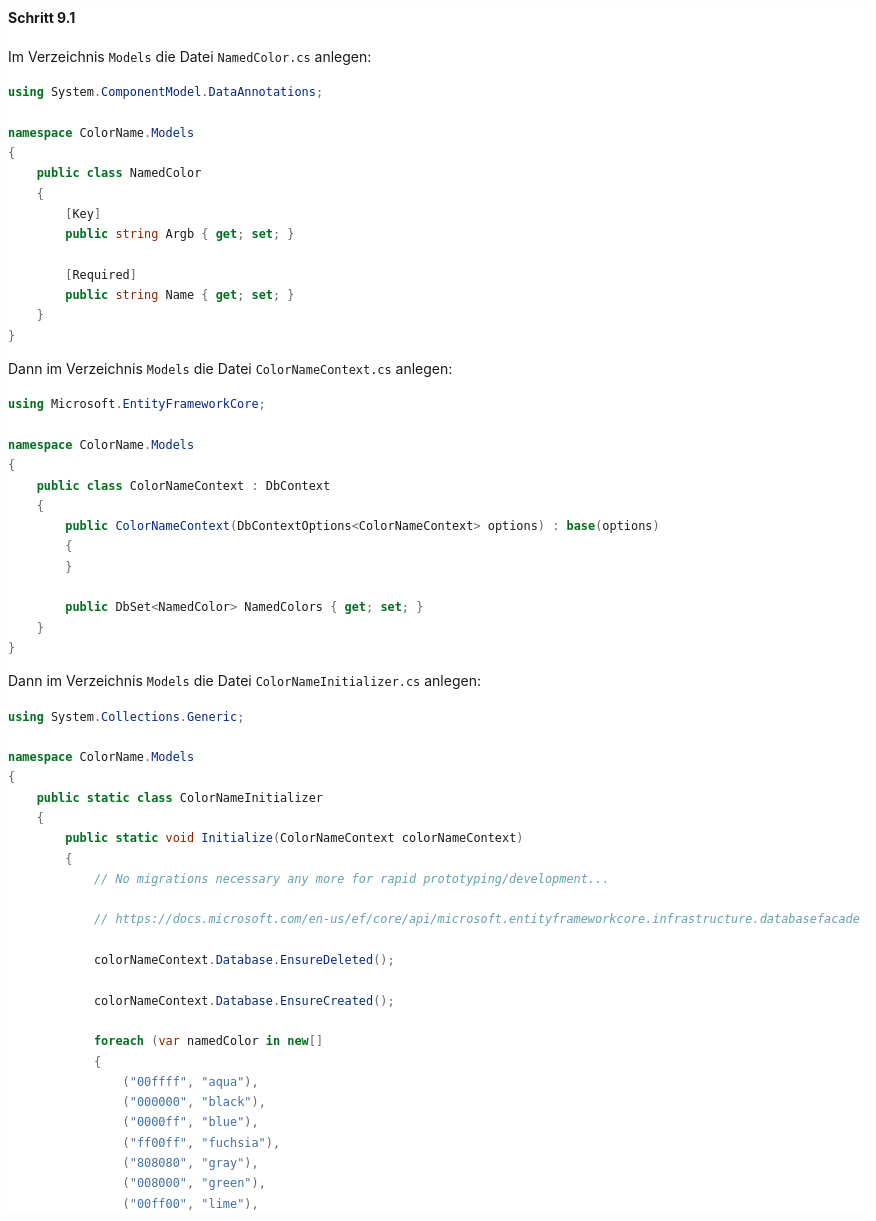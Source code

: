 #### Schritt 9.1

Im Verzeichnis `Models` die Datei `NamedColor.cs` anlegen:

```csharp
using System.ComponentModel.DataAnnotations;

namespace ColorName.Models
{
    public class NamedColor
    {
        [Key]
        public string Argb { get; set; }

        [Required]
        public string Name { get; set; }
    }
}
```

Dann im Verzeichnis `Models` die Datei `ColorNameContext.cs` anlegen:

```csharp
using Microsoft.EntityFrameworkCore;

namespace ColorName.Models
{
    public class ColorNameContext : DbContext
    {
        public ColorNameContext(DbContextOptions<ColorNameContext> options) : base(options)
        {
        }

        public DbSet<NamedColor> NamedColors { get; set; }
    }
}
```

Dann im Verzeichnis `Models` die Datei `ColorNameInitializer.cs` anlegen:

```csharp
using System.Collections.Generic;

namespace ColorName.Models
{
    public static class ColorNameInitializer
    {
        public static void Initialize(ColorNameContext colorNameContext)
        {
            // No migrations necessary any more for rapid prototyping/development...

            // https://docs.microsoft.com/en-us/ef/core/api/microsoft.entityframeworkcore.infrastructure.databasefacade

            colorNameContext.Database.EnsureDeleted();

            colorNameContext.Database.EnsureCreated();

            foreach (var namedColor in new[]
            {
                ("00ffff", "aqua"),
                ("000000", "black"),
                ("0000ff", "blue"),
                ("ff00ff", "fuchsia"),
                ("808080", "gray"),
                ("008000", "green"),
                ("00ff00", "lime"),
```